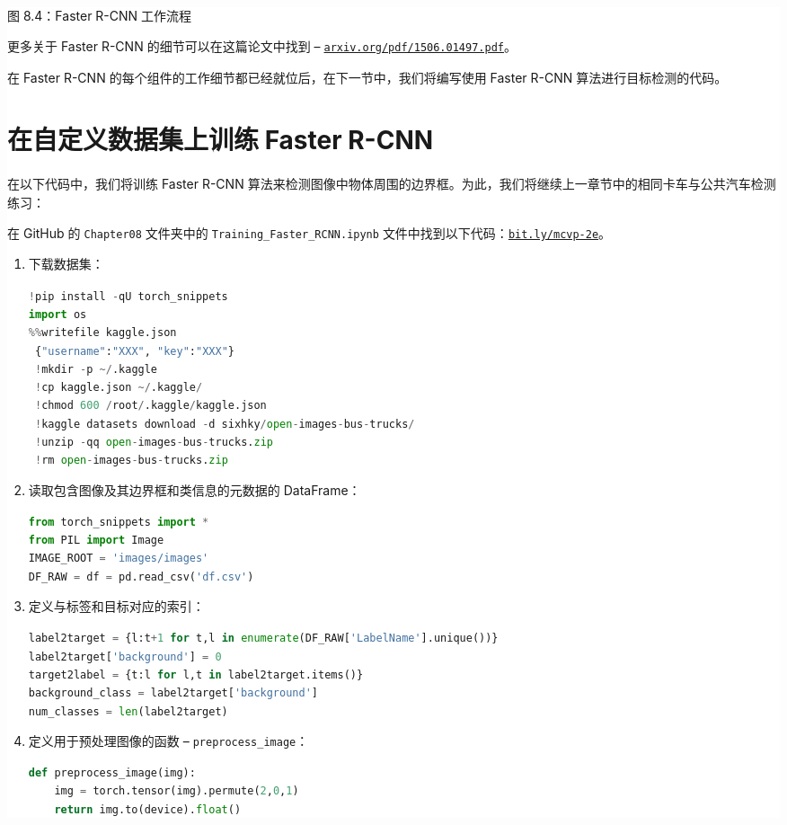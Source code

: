 图 8.4：Faster R-CNN 工作流程

更多关于 Faster R-CNN 的细节可以在这篇论文中找到 – [`arxiv.org/pdf/1506.01497.pdf`](https://arxiv.org/pdf/1506.01497.pdf)。

在 Faster R-CNN 的每个组件的工作细节都已经就位后，在下一节中，我们将编写使用 Faster R-CNN 算法进行目标检测的代码。

# 在自定义数据集上训练 Faster R-CNN

在以下代码中，我们将训练 Faster R-CNN 算法来检测图像中物体周围的边界框。为此，我们将继续上一章节中的相同卡车与公共汽车检测练习：

在 GitHub 的 `Chapter08` 文件夹中的 `Training_Faster_RCNN.ipynb` 文件中找到以下代码：[`bit.ly/mcvp-2e`](https://bit.ly/mcvp-2e)。

1.  下载数据集：

    ```py
    !pip install -qU torch_snippets
    import os
    %%writefile kaggle.json
     {"username":"XXX", "key":"XXX"}
     !mkdir -p ~/.kaggle
     !cp kaggle.json ~/.kaggle/
     !chmod 600 /root/.kaggle/kaggle.json
     !kaggle datasets download -d sixhky/open-images-bus-trucks/
     !unzip -qq open-images-bus-trucks.zip
     !rm open-images-bus-trucks.zip 
    ```

1.  读取包含图像及其边界框和类信息的元数据的 DataFrame：

    ```py
    from torch_snippets import *
    from PIL import Image
    IMAGE_ROOT = 'images/images'
    DF_RAW = df = pd.read_csv('df.csv') 
    ```

1.  定义与标签和目标对应的索引：

    ```py
    label2target = {l:t+1 for t,l in enumerate(DF_RAW['LabelName'].unique())}
    label2target['background'] = 0
    target2label = {t:l for l,t in label2target.items()}
    background_class = label2target['background']
    num_classes = len(label2target) 
    ```

1.  定义用于预处理图像的函数 – `preprocess_image`：

    ```py
    def preprocess_image(img):
        img = torch.tensor(img).permute(2,0,1)
        return img.to(device).float() 
    ```
